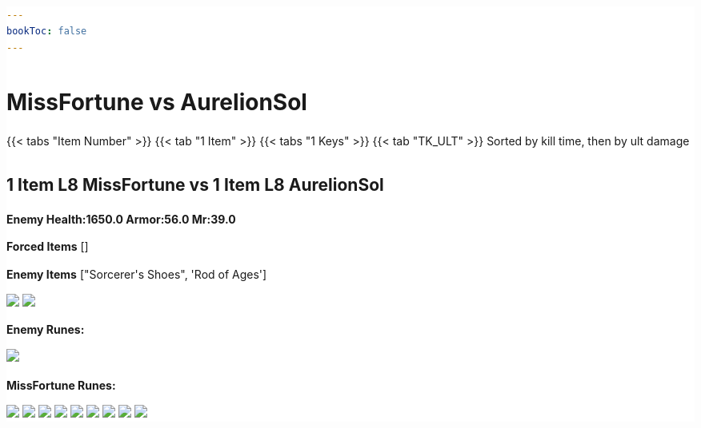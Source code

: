 ```yaml
---
bookToc: false
---
```


# MissFortune vs AurelionSol
{{< tabs "Item Number" >}}
{{< tab "1 Item" >}}
{{< tabs "1 Keys" >}}
{{< tab "TK_ULT" >}}
Sorted by kill time, then by ult damage
## 1 Item L8 MissFortune vs 1 Item L8 AurelionSol

**Enemy Health:1650.0 Armor:56.0 Mr:39.0**


**Forced Items** []








**Enemy Items** ["Sorcerer's Shoes", 'Rod of Ages']





![](/item/3020.png)
![](/item/6657.png)



**Enemy Runes:**





![](/StatMods/StatModsArmorIcon.png)



**MissFortune Runes:**


![](/Styles/Precision/PressTheAttack/PressTheAttack.png)
![](/Styles/Precision/Overheal.png)
![](/Styles/Precision/LegendAlacrity/LegendAlacrity.png)
![](/Styles/Precision/CutDown/CutDown.png)
![](/Styles/Sorcery/AbsoluteFocus/AbsoluteFocus.png)
![](/Styles/Sorcery/GatheringStorm/GatheringStorm.png)
![](/StatMods/StatModsAdaptiveForceIcon.png)
![](/StatMods/StatModsAdaptiveForceIcon.png)
![](/StatMods/StatModsArmorIcon.png)
